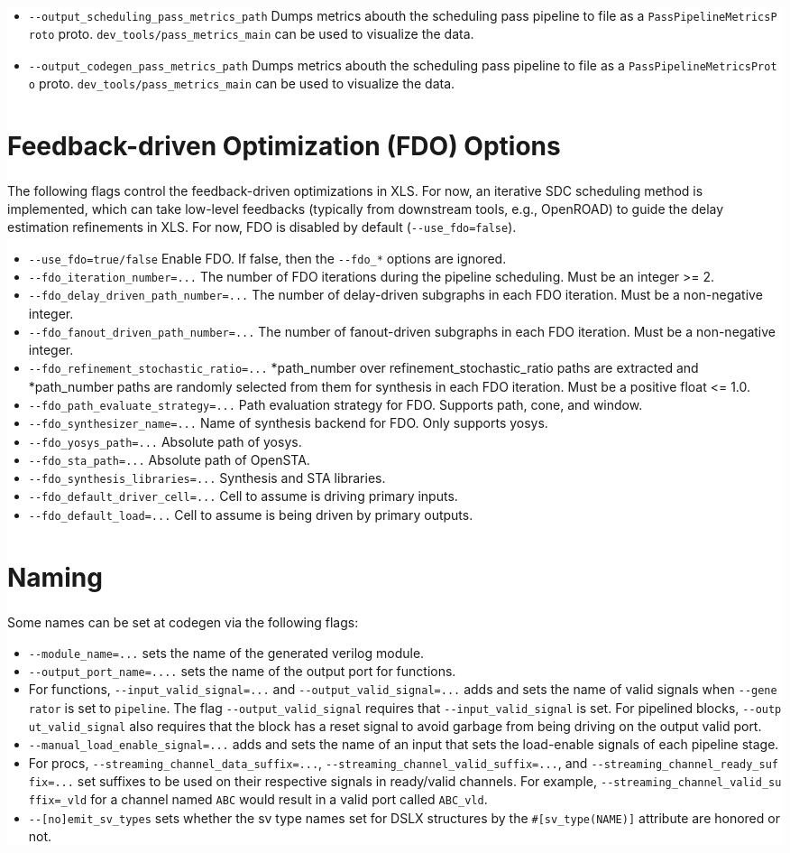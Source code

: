 -   `--output_scheduling_pass_metrics_path` Dumps metrics abouth the scheduling
    pass pipeline to file as a `PassPipelineMetricsProto` proto.
    `dev_tools/pass_metrics_main` can be used to visualize the data.

-   `--output_codegen_pass_metrics_path` Dumps metrics abouth the scheduling
    pass pipeline to file as a `PassPipelineMetricsProto` proto.
    `dev_tools/pass_metrics_main` can be used to visualize the data.

# Feedback-driven Optimization (FDO) Options

The following flags control the feedback-driven optimizations in XLS. For now,
an iterative SDC scheduling method is implemented, which can take low-level
feedbacks (typically from downstream tools, e.g., OpenROAD) to guide the delay
estimation refinements in XLS. For now, FDO is disabled by default
(`--use_fdo=false`).

-   `--use_fdo=true/false` Enable FDO. If false, then the `--fdo_*` options are
    ignored.
-   `--fdo_iteration_number=...` The number of FDO iterations during the
    pipeline scheduling. Must be an integer >= 2.
-   `--fdo_delay_driven_path_number=...` The number of delay-driven subgraphs in
    each FDO iteration. Must be a non-negative integer.
-   `--fdo_fanout_driven_path_number=...` The number of fanout-driven subgraphs
    in each FDO iteration. Must be a non-negative integer.
-   `--fdo_refinement_stochastic_ratio=...` \*path_number over
    refinement_stochastic_ratio paths are extracted and \*path_number paths are
    randomly selected from them for synthesis in each FDO iteration. Must be a
    positive float \<= 1.0.
-   `--fdo_path_evaluate_strategy=...` Path evaluation strategy for FDO.
    Supports path, cone, and window.
-   `--fdo_synthesizer_name=...` Name of synthesis backend for FDO. Only
    supports yosys.
-   `--fdo_yosys_path=...` Absolute path of yosys.
-   `--fdo_sta_path=...` Absolute path of OpenSTA.
-   `--fdo_synthesis_libraries=...` Synthesis and STA libraries.
-   `--fdo_default_driver_cell=...` Cell to assume is driving primary inputs.
-   `--fdo_default_load=...` Cell to assume is being driven by primary outputs.

# Naming

Some names can be set at codegen via the following flags:

-   `--module_name=...` sets the name of the generated verilog module.
-   `--output_port_name=....` sets the name of the output port for functions.
-   For functions, `--input_valid_signal=...` and `--output_valid_signal=...`
    adds and sets the name of valid signals when `--generator` is set to
    `pipeline`. The flag `--output_valid_signal` requires that
    `--input_valid_signal` is set. For pipelined blocks, `--output_valid_signal`
    also requires that the block has a reset signal to avoid garbage from being
    driving on the output valid port.
-   `--manual_load_enable_signal=...` adds and sets the name of an input that
    sets the load-enable signals of each pipeline stage.
-   For procs, `--streaming_channel_data_suffix=...`,
    `--streaming_channel_valid_suffix=...`, and
    `--streaming_channel_ready_suffix=...` set suffixes to be used on their
    respective signals in ready/valid channels. For example,
    `--streaming_channel_valid_suffix=_vld` for a channel named `ABC` would
    result in a valid port called `ABC_vld`.
-   `--[no]emit_sv_types` sets whether the sv type names set for DSLX structures
    by the `#[sv_type(NAME)]` attribute are honored or not.
